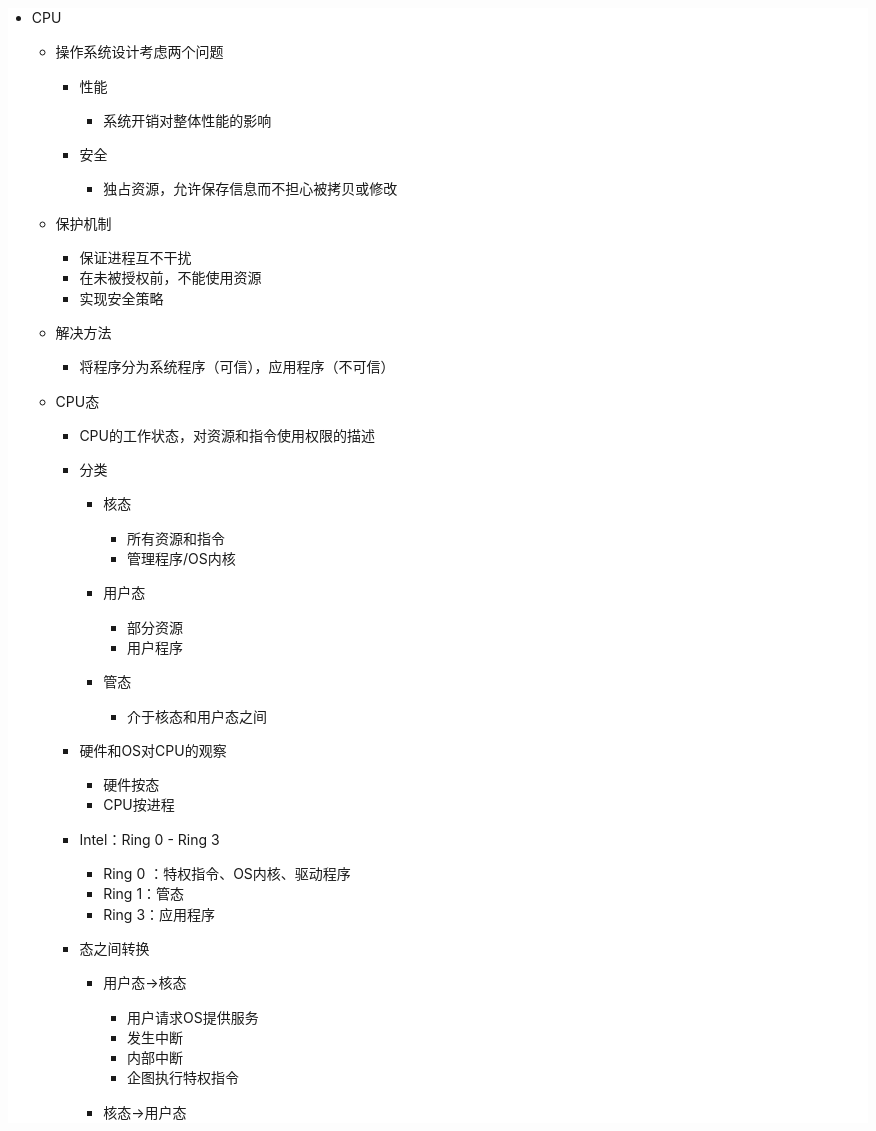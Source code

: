- CPU

	- 操作系统设计考虑两个问题

		- 性能

			- 系统开销对整体性能的影响

		- 安全

			- 独占资源，允许保存信息而不担心被拷贝或修改

	- 保护机制

		- 保证进程互不干扰
		- 在未被授权前，不能使用资源
		- 实现安全策略

	- 解决方法

		- 将程序分为系统程序（可信），应用程序（不可信）

	- CPU态

		- CPU的工作状态，对资源和指令使用权限的描述
		- 分类

			- 核态

				- 所有资源和指令
				- 管理程序/OS内核

			- 用户态

				- 部分资源
				- 用户程序

			- 管态

				- 介于核态和用户态之间

		- 硬件和OS对CPU的观察

			- 硬件按态
			- CPU按进程

		- Intel：Ring 0 - Ring 3

			- Ring 0 ：特权指令、OS内核、驱动程序
			- Ring 1：管态
			- Ring 3：应用程序

		- 态之间转换

			- 用户态->核态

				- 用户请求OS提供服务
				- 发生中断
				- 内部中断
				- 企图执行特权指令

			- 核态->用户态
